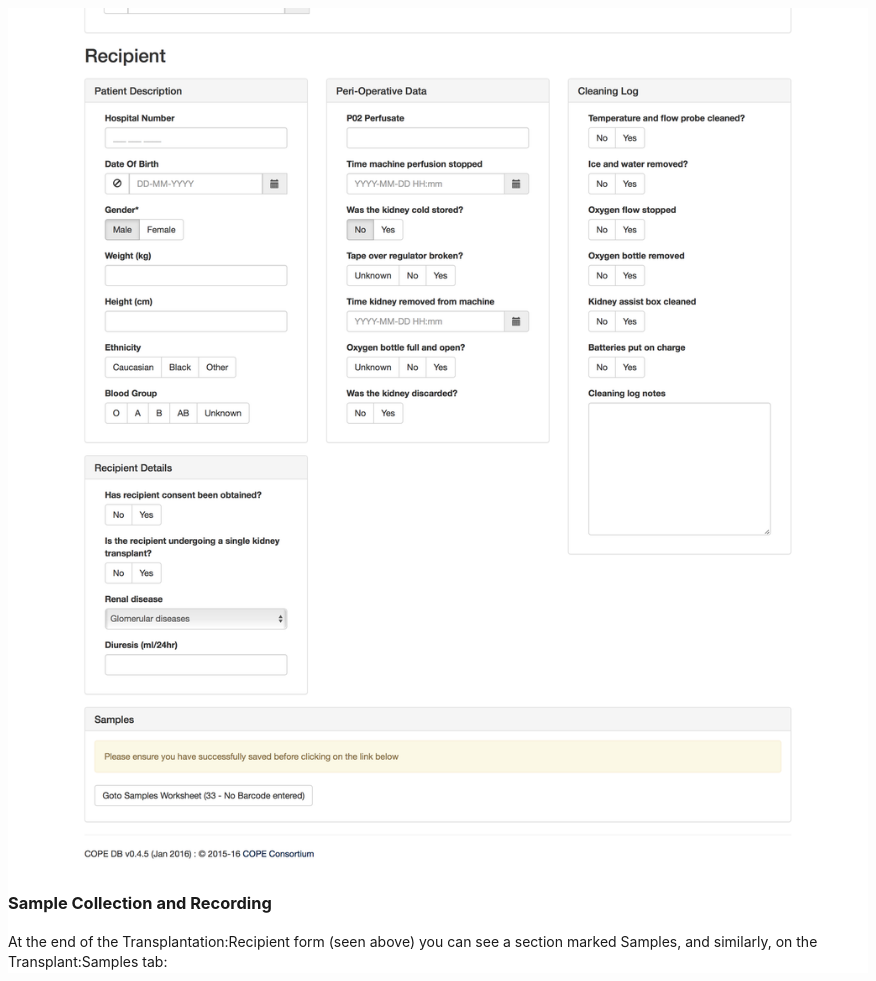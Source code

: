 ![](../static/docs/user_manual/screen_transplantation_recipient.png)

### Sample Collection and Recording

At the end of the Transplantation:Recipient form (seen above) you can see a section marked Samples, and similarly, on the Transplant:Samples tab:
